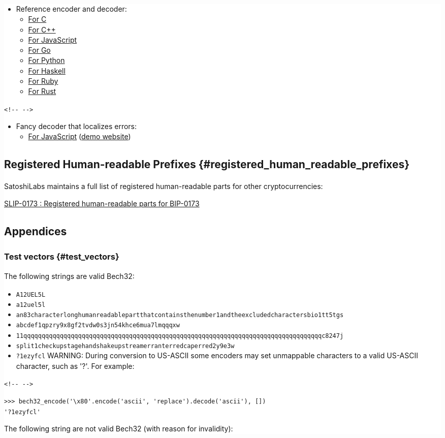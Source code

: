 -   Reference encoder and decoder:
    -   [For C](https://github.com/sipa/bech32/tree/master/ref/c)
    -   [For C++](https://github.com/sipa/bech32/tree/master/ref/c++)
    -   [For
        JavaScript](https://github.com/sipa/bech32/tree/master/ref/javascript)
    -   [For Go](https://github.com/sipa/bech32/tree/master/ref/go)
    -   [For
        Python](https://github.com/sipa/bech32/tree/master/ref/python)
    -   [For
        Haskell](https://github.com/sipa/bech32/tree/master/ref/haskell)
    -   [For Ruby](https://github.com/sipa/bech32/tree/master/ref/ruby)
    -   [For Rust](https://github.com/sipa/bech32/tree/master/ref/rust)

```{=html}
<!-- -->
```
-   Fancy decoder that localizes errors:
    -   [For
        JavaScript](https://github.com/sipa/bech32/tree/master/ecc/javascript)
        ([demo website](http://bitcoin.sipa.be/bech32/demo/demo.html))

## Registered Human-readable Prefixes {#registered_human_readable_prefixes}

SatoshiLabs maintains a full list of registered human-readable parts for
other cryptocurrencies:

[SLIP-0173 : Registered human-readable parts for
BIP-0173](https://github.com/satoshilabs/slips/blob/master/slip-0173.md)

## Appendices

### Test vectors {#test_vectors}

The following strings are valid Bech32:

-   `A12UEL5L`
-   `a12uel5l`
-   `an83characterlonghumanreadablepartthatcontainsthenumber1andtheexcludedcharactersbio1tt5tgs`
-   `abcdef1qpzry9x8gf2tvdw0s3jn54khce6mua7lmqqqxw`
-   `11qqqqqqqqqqqqqqqqqqqqqqqqqqqqqqqqqqqqqqqqqqqqqqqqqqqqqqqqqqqqqqqqqqqqqqqqqqqqqqqqqqc8247j`
-   `split1checkupstagehandshakeupstreamerranterredcaperred2y9e3w`
-   `?1ezyfcl` WARNING: During conversion to US-ASCII some encoders may
    set unmappable characters to a valid US-ASCII character, such as
    \'?\'. For example:

```{=html}
<!-- -->
```
    >>> bech32_encode('\x80'.encode('ascii', 'replace').decode('ascii'), [])
    '?1ezyfcl'

The following string are not valid Bech32 (with reason for invalidity):
